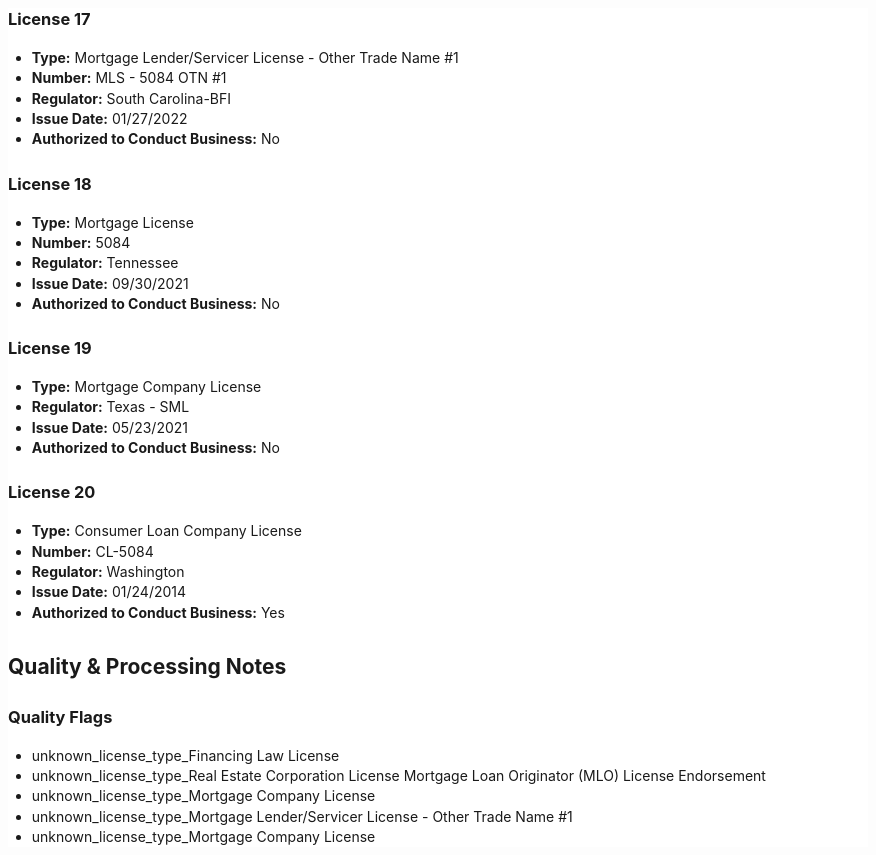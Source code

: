### License 17
- **Type:** Mortgage Lender/Servicer License - Other Trade Name #1
- **Number:** MLS - 5084 OTN #1
- **Regulator:** South Carolina-BFI
- **Issue Date:** 01/27/2022
- **Authorized to Conduct Business:** No

### License 18
- **Type:** Mortgage License
- **Number:** 5084
- **Regulator:** Tennessee
- **Issue Date:** 09/30/2021
- **Authorized to Conduct Business:** No

### License 19
- **Type:** Mortgage Company License
- **Regulator:** Texas - SML
- **Issue Date:** 05/23/2021
- **Authorized to Conduct Business:** No

### License 20
- **Type:** Consumer Loan Company License
- **Number:** CL-5084
- **Regulator:** Washington
- **Issue Date:** 01/24/2014
- **Authorized to Conduct Business:** Yes

## Quality & Processing Notes
### Quality Flags
- unknown_license_type_Financing Law License
- unknown_license_type_Real Estate Corporation License Mortgage Loan Originator (MLO) License Endorsement
- unknown_license_type_Mortgage Company License
- unknown_license_type_Mortgage Lender/Servicer License - Other Trade Name #1
- unknown_license_type_Mortgage Company License
